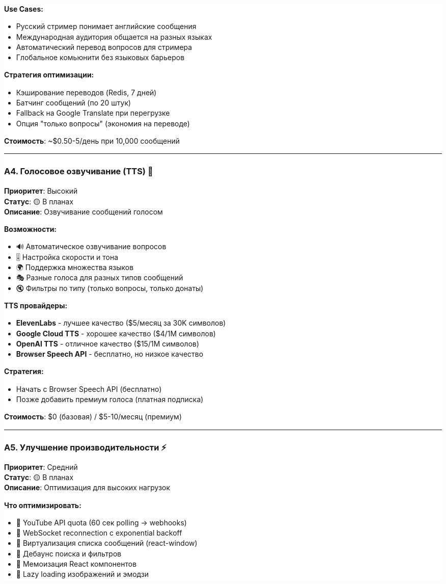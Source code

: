 **Use Cases:**
- Русский стример понимает английские сообщения
- Международная аудитория общается на разных языках
- Автоматический перевод вопросов для стримера
- Глобальное комьюнити без языковых барьеров

**Стратегия оптимизации:**
- Кэширование переводов (Redis, 7 дней)
- Батчинг сообщений (по 20 штук)
- Fallback на Google Translate при перегрузке
- Опция "только вопросы" (экономия на переводе)

**Стоимость**: ~$0.50-5/день при 10,000 сообщений

---

### **A4. Голосовое озвучивание (TTS)** 🎤
**Приоритет**: Высокий  
**Статус**: 🟡 В планах  
**Описание**: Озвучивание сообщений голосом

**Возможности:**
- 🔊 Автоматическое озвучивание вопросов
- 🎚️ Настройка скорости и тона
- 🌍 Поддержка множества языков
- 🎭 Разные голоса для разных типов сообщений
- 🔇 Фильтры по типу (только вопросы, только донаты)

**TTS провайдеры:**
- **ElevenLabs** - лучшее качество ($5/месяц за 30K символов)
- **Google Cloud TTS** - хорошее качество ($4/1M символов)
- **OpenAI TTS** - отличное качество ($15/1M символов)
- **Browser Speech API** - бесплатно, но низкое качество

**Стратегия:**
- Начать с Browser Speech API (бесплатно)
- Позже добавить премиум голоса (платная подписка)

**Стоимость**: $0 (базовая) / $5-10/месяц (премиум)

---

### **A5. Улучшение производительности** ⚡
**Приоритет**: Средний  
**Статус**: 🟡 В планах  
**Описание**: Оптимизация для высоких нагрузок

**Что оптимизировать:**
- 🔲 YouTube API quota (60 сек polling → webhooks)
- 🔲 WebSocket reconnection с exponential backoff
- 🔲 Виртуализация списка сообщений (react-window)
- 🔲 Дебаунс поиска и фильтров
- 🔲 Мемоизация React компонентов
- 🔲 Lazy loading изображений и эмодзи
